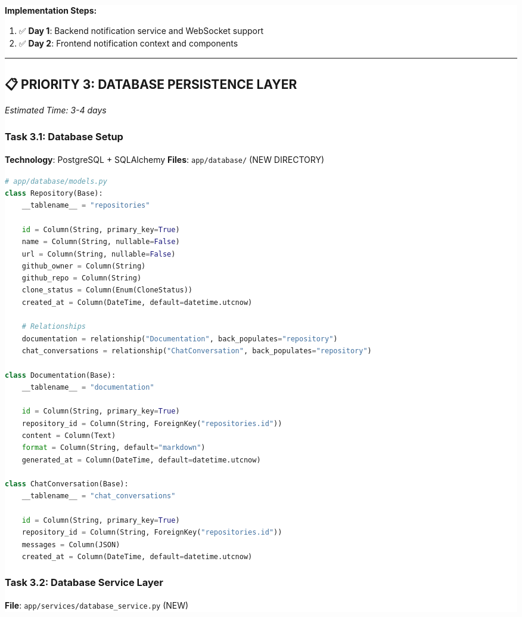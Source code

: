 **Implementation Steps:**
1. ✅ **Day 1**: Backend notification service and WebSocket support
2. ✅ **Day 2**: Frontend notification context and components

---

## 📋 **PRIORITY 3: DATABASE PERSISTENCE LAYER**
*Estimated Time: 3-4 days*

### **Task 3.1: Database Setup**
**Technology**: PostgreSQL + SQLAlchemy
**Files**: `app/database/` (NEW DIRECTORY)

```python
# app/database/models.py
class Repository(Base):
    __tablename__ = "repositories"
    
    id = Column(String, primary_key=True)
    name = Column(String, nullable=False)
    url = Column(String, nullable=False)
    github_owner = Column(String)
    github_repo = Column(String)
    clone_status = Column(Enum(CloneStatus))
    created_at = Column(DateTime, default=datetime.utcnow)
    
    # Relationships
    documentation = relationship("Documentation", back_populates="repository")
    chat_conversations = relationship("ChatConversation", back_populates="repository")

class Documentation(Base):
    __tablename__ = "documentation"
    
    id = Column(String, primary_key=True)
    repository_id = Column(String, ForeignKey("repositories.id"))
    content = Column(Text)
    format = Column(String, default="markdown")
    generated_at = Column(DateTime, default=datetime.utcnow)
    
class ChatConversation(Base):
    __tablename__ = "chat_conversations"
    
    id = Column(String, primary_key=True)
    repository_id = Column(String, ForeignKey("repositories.id"))
    messages = Column(JSON)
    created_at = Column(DateTime, default=datetime.utcnow)
```

### **Task 3.2: Database Service Layer**
**File**: `app/services/database_service.py` (NEW)
